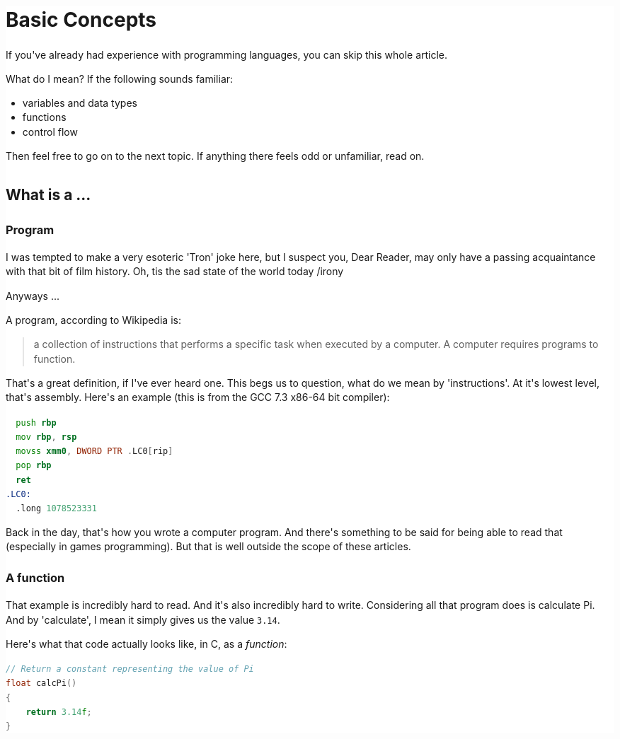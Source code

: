 # Basic Concepts

If you've already had experience with programming languages, you can skip this whole article.

What do I mean? If the following sounds familiar:

- variables and data types
- functions
- control flow

Then feel free to go on to the next topic. If anything there feels odd or unfamiliar, read on.

## What is a ...

### Program

I was tempted to make a very esoteric 'Tron' joke here, but I suspect you, Dear Reader, may only have a passing acquaintance with that bit of film history. Oh, tis the sad state of the world today /irony

Anyways ...

A program, according to Wikipedia is:

> a collection of instructions that performs a specific task when executed by a computer. A computer requires programs to function.

That's a great definition, if I've ever heard one. This begs us to question, what do we mean by 'instructions'. At it's lowest level, that's assembly. Here's an example (this is from the GCC 7.3 x86-64 bit compiler):

``` asm
  push rbp
  mov rbp, rsp
  movss xmm0, DWORD PTR .LC0[rip]
  pop rbp
  ret
.LC0:
  .long 1078523331
```

Back in the day, that's how you wrote a computer program. And there's something to be said for being able to read that (especially in games programming). But that is well outside the scope of these articles.

### A function

That example is incredibly hard to read. And it's also incredibly hard to write. Considering all that program does is calculate Pi. And by 'calculate', I mean it simply gives us the value `3.14`.

Here's what that code actually looks like, in C, as a _function_:

``` C++
// Return a constant representing the value of Pi
float calcPi() 
{
    return 3.14f;
}
```

